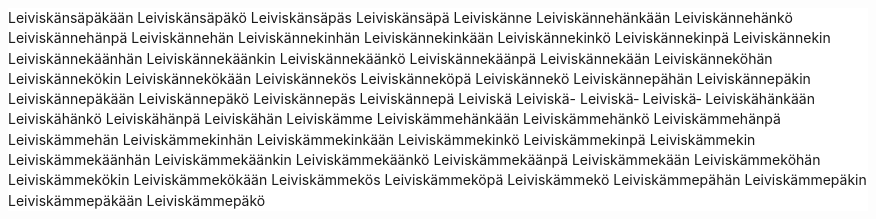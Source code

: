 Leiviskänsäpäkään
Leiviskänsäpäkö
Leiviskänsäpäs
Leiviskänsäpä
Leiviskänne
Leiviskännehänkään
Leiviskännehänkö
Leiviskännehänpä
Leiviskännehän
Leiviskännekinhän
Leiviskännekinkään
Leiviskännekinkö
Leiviskännekinpä
Leiviskännekin
Leiviskännekäänhän
Leiviskännekäänkin
Leiviskännekäänkö
Leiviskännekäänpä
Leiviskännekään
Leiviskänneköhän
Leiviskännekökin
Leiviskännekökään
Leiviskännekös
Leiviskänneköpä
Leiviskännekö
Leiviskännepähän
Leiviskännepäkin
Leiviskännepäkään
Leiviskännepäkö
Leiviskännepäs
Leiviskännepä
Leiviskä
Leiviskä-
Leiviskä‐
Leiviskä‑
Leiviskähänkään
Leiviskähänkö
Leiviskähänpä
Leiviskähän
Leiviskämme
Leiviskämmehänkään
Leiviskämmehänkö
Leiviskämmehänpä
Leiviskämmehän
Leiviskämmekinhän
Leiviskämmekinkään
Leiviskämmekinkö
Leiviskämmekinpä
Leiviskämmekin
Leiviskämmekäänhän
Leiviskämmekäänkin
Leiviskämmekäänkö
Leiviskämmekäänpä
Leiviskämmekään
Leiviskämmeköhän
Leiviskämmekökin
Leiviskämmekökään
Leiviskämmekös
Leiviskämmeköpä
Leiviskämmekö
Leiviskämmepähän
Leiviskämmepäkin
Leiviskämmepäkään
Leiviskämmepäkö